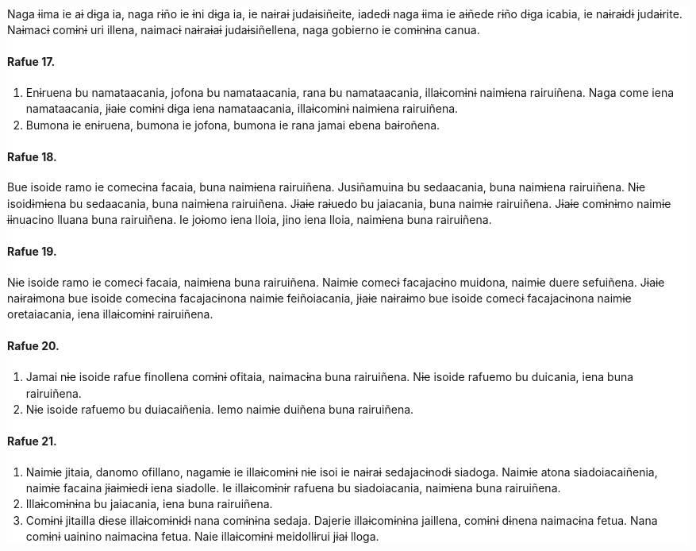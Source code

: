    Naga ɨima ie aɨ dɨga ia, naga rɨño ie ɨni dɨga ia, ie naɨraɨ judaɨsiñeite, iadedɨ naga ɨima ie aɨñede rɨño dɨga icabia, ie naɨraɨdɨ judaɨrite. Naɨmacɨ comɨnɨ uri illena, naimacɨ naɨraɨaɨ judaɨsiñellena, naga gobierno ie comɨnɨna canua.
  </li>
 </ol>
 <h4>
  Rafue 17.
 </h4>
 <ol>
  <li>
   Enɨruena bu namataacania, jofona bu namataacania, rana bu namataacania, illaɨcomɨnɨ naimɨena rairuiñena. Naga come iena namataacania, jɨaɨe comɨnɨ dɨga iena namataacania, illaɨcomɨnɨ naimɨena rairuiñena.
  </li>
  <li>
   Bumona ie enɨruena, bumona ie jofona, bumona ie rana jamai ebena baɨroñena.
  </li>
 </ol>
 <h4>
  Rafue 18.
 </h4>
 <p>
  Bue isoide ramo ie comecɨna facaia, buna naimɨena rairuiñena. Jusiñamuina bu sedaacania, buna naimɨena rairuiñena. Nɨe isoidɨmɨena bu sedaacania, buna naimɨena rairuiñena. Jɨaɨe raɨuedo bu jaiacania, buna naimɨe rairuiñena. Jɨaɨe comɨnɨmo naimɨe ɨɨnuacino lluana buna rairuiñena. Ie joɨomo iena lloia, jino iena lloia, naimɨena buna rairuiñena.
 </p>
 <h4>
  Rafue 19.
 </h4>
 <p>
  Nɨe isoide ramo ie comecɨ facaia, naimɨena buna rairuiñena. Naimɨe comecɨ facajacɨno muidona, naimɨe duere sefuiñena. Jɨaɨe naɨraɨmona bue isoide comecɨna facajacɨnona naimɨe feiñoiacania, jɨaɨe naɨraɨmo bue isoide comecɨ facajacɨnona naimɨe oretaiacania, iena illaɨcomɨnɨ rairuiñena.
 </p>
 <h4>
  Rafue 20.
 </h4>
 <ol>
  <li>
   Jamai nɨe isoide rafue finollena comɨnɨ ofitaia, naimacɨna buna rairuiñena. Nɨe isoide rafuemo bu duicania, iena buna rairuiñena.
  </li>
  <li>
   Nɨe isoide rafuemo bu duiacaiñenia. Iemo naimɨe duiñena buna rairuiñena.
  </li>
 </ol>
 <h4>
  Rafue 21.
 </h4>
 <ol>
  <li>
   Naimɨe jitaia, danomo ofillano, nagamɨe ie illaɨcomɨnɨ nɨe isoi ie naɨraɨ sedajacɨnodɨ siadoga. Naimɨe atona siadoiacaiñenia, naimɨe facaina jɨaɨmɨedɨ iena siadolle. Ie illaɨcomɨnɨr rafuena bu siadoiacania, naimɨena buna rairuiñena.
  </li>
  <li>
   Illaɨcomɨnɨna bu jaiacania, iena buna rairuiñena.
  </li>
  <li>
   Comɨnɨ jitailla dɨese illaɨcomɨnɨdɨ nana comɨnɨna sedaja. Dajerie illaɨcomɨnɨna jaillena, comɨnɨ dɨnena naimacɨna fetua. Nana comɨnɨ uainino naimacɨna fetua. Naie illaɨcomɨnɨ meidollɨrui jɨaɨ lloga.
  </li>
 </ol>